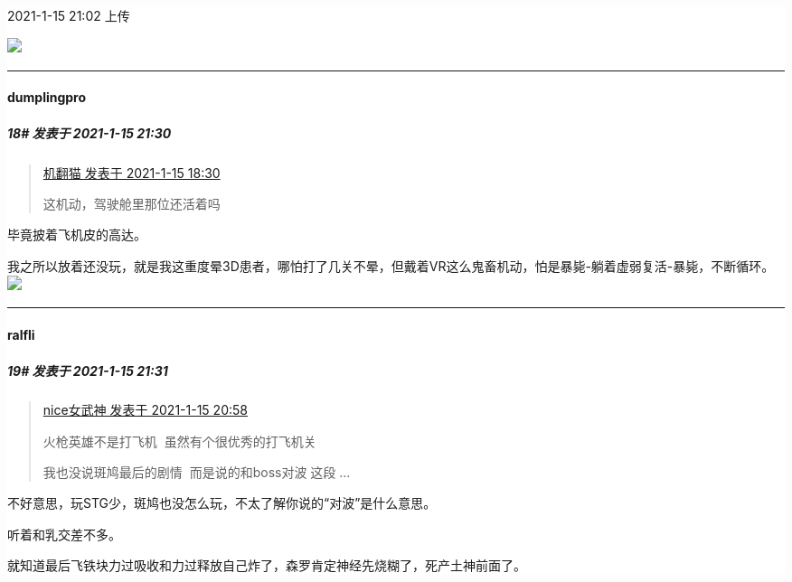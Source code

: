 2021-1-15 21:02 上传









<img src="https://img.saraba1st.com/forum/202101/15/210209eain0e6me9kspsm4.png" referrerpolicy="no-referrer">












*****

####  dumplingpro  
##### 18#       发表于 2021-1-15 21:30



<blockquote><a href="httphttps://bbs.saraba1st.com/2b/forum.php?mod=redirect&amp;goto=findpost&amp;pid=50045874&amp;ptid=1982982" target="_blank">机翻猫 发表于 2021-1-15 18:30</a>

这机动，驾驶舱里那位还活着吗</blockquote>
毕竟披着飞机皮的高达。


我之所以放着还没玩，就是我这重度晕3D患者，哪怕打了几关不晕，但戴着VR这么鬼畜机动，怕是暴毙-躺着虚弱复活-暴毙，不断循环。<img src="https://static.saraba1st.com/image/smiley/face2017/037.png" referrerpolicy="no-referrer">







*****

####  ralfli  
##### 19#       发表于 2021-1-15 21:31



<blockquote><a href="httphttps://bbs.saraba1st.com/2b/forum.php?mod=redirect&amp;goto=findpost&amp;pid=50047006&amp;ptid=1982982" target="_blank">nice女武神 发表于 2021-1-15 20:58</a>

火枪英雄不是打飞机  虽然有个很优秀的打飞机关


我也没说斑鸠最后的剧情  而是说的和boss对波 这段 ...</blockquote>
不好意思，玩STG少，斑鸠也没怎么玩，不太了解你说的“对波”是什么意思。

听着和乳交差不多。

就知道最后飞铁块力过吸收和力过释放自己炸了，森罗肯定神经先烧糊了，死产土神前面了。






